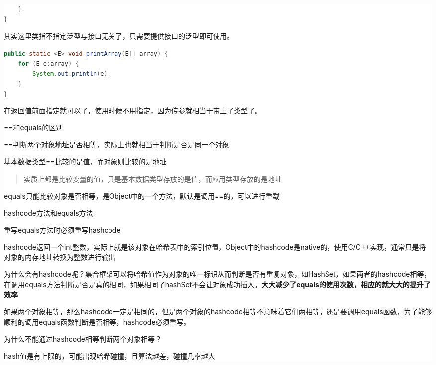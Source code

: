 ```java
    }
}
```

其实这里类指不指定泛型与接口无关了，只需要提供接口的泛型即可使用。

```java
public static <E> void printArray(E[] array) {
    for (E e:array) {
        System.out.println(e);
    }
}
```

在返回值前面指定就可以了，使用时候不用指定，因为传参就相当于带上了类型了。



==和equals的区别

==判断两个对象地址是否相等，实际上也就相当于判断是否是同一个对象

基本数据类型==比较的是值，而对象则比较的是地址

> 实质上都是比较变量的值，只是基本数据类型存放的是值，而应用类型存放的是地址

equals只能比较对象是否相等，是Object中的一个方法，默认是调用==的，可以进行重载



hashcode方法和equals方法

重写equals方法时必须重写hashcode

hashcode返回一个int整数，实际上就是该对象在哈希表中的索引位置，Object中的hashcode是native的，使用C/C++实现，通常只是将对象的内存地址转换为整数进行输出

为什么会有hashcode呢？集合框架可以将哈希值作为对象的唯一标识从而判断是否有重复对象，如HashSet，如果两者的hashcode相等，在调用equals方法判断是否是真的相同，如果相同了hashSet不会让对象成功插入。**大大减少了equals的使用次数，相应的就大大的提升了效率**

如果两个对象相等，那么hashcode一定是相同的，但是两个对象的hashcode相等不意味着它们两相等，还是要调用equals函数，为了能够顺利的调用equals函数判断是否相等，hashcode必须重写。

为什么不能通过hashcode相等判断两个对象相等？

hash值是有上限的，可能出现哈希碰撞，且算法越差，碰撞几率越大

